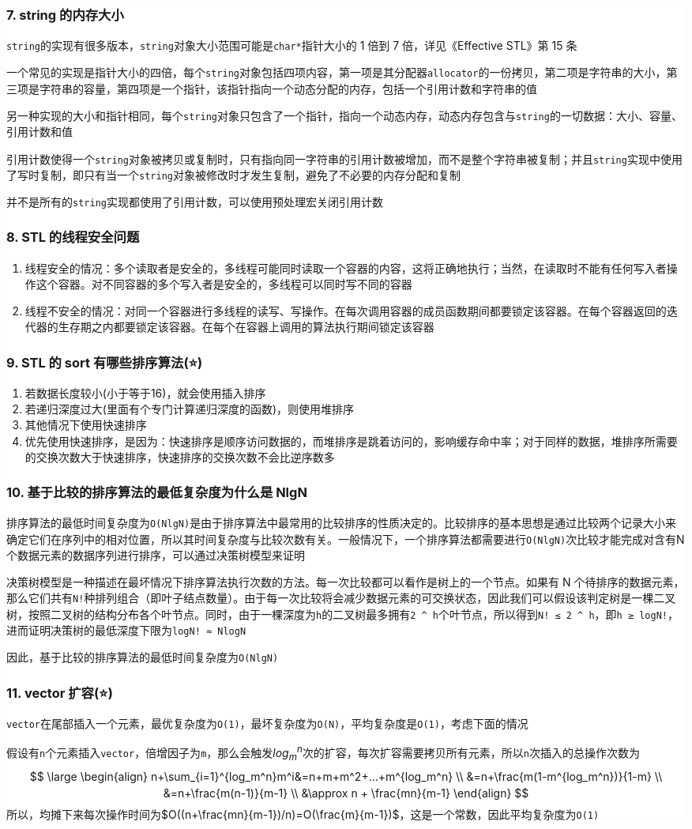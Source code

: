 

### 7. string 的内存大小

`string`的实现有很多版本，`string`对象大小范围可能是`char*`指针大小的 1 倍到 7 倍，详见《Effective STL》第 15 条

一个常见的实现是指针大小的四倍，每个`string`对象包括四项内容，第一项是其分配器`allocator`的一份拷贝，第二项是字符串的大小，第三项是字符串的容量，第四项是一个指针，该指针指向一个动态分配的内存，包括一个引用计数和字符串的值

另一种实现的大小和指针相同，每个`string`对象只包含了一个指针，指向一个动态内存，动态内存包含与`string`的一切数据：大小、容量、引用计数和值

引用计数使得一个`string`对象被拷贝或复制时，只有指向同一字符串的引用计数被增加，而不是整个字符串被复制；并且`string`实现中使用了写时复制，即只有当一个`string`对象被修改时才发生复制，避免了不必要的内存分配和复制

并不是所有的`string`实现都使用了引用计数，可以使用预处理宏关闭引用计数



### 8. STL 的线程安全问题

1. 线程安全的情况：多个读取者是安全的，多线程可能同时读取一个容器的内容，这将正确地执行；当然，在读取时不能有任何写入者操作这个容器。对不同容器的多个写入者是安全的，多线程可以同时写不同的容器

2. 线程不安全的情况：对同一个容器进行多线程的读写、写操作。在每次调用容器的成员函数期间都要锁定该容器。在每个容器返回的迭代器的生存期之内都要锁定该容器。在每个在容器上调用的算法执行期间锁定该容器



### 9. STL 的 sort 有哪些排序算法(⭐)

1. 若数据长度较小(小于等于16)，就会使用插入排序
2. 若递归深度过大(里面有个专门计算递归深度的函数)，则使用堆排序
3. 其他情况下使用快速排序
4. 优先使用快速排序，是因为：快速排序是顺序访问数据的，而堆排序是跳着访问的，影响缓存命中率；对于同样的数据，堆排序所需要的交换次数大于快速排序，快速排序的交换次数不会比逆序数多



### 10. 基于比较的排序算法的最低复杂度为什么是 NlgN

排序算法的最低时间复杂度为`O(NlgN)`是由于排序算法中最常用的比较排序的性质决定的。比较排序的基本思想是通过比较两个记录大小来确定它们在序列中的相对位置，所以其时间复杂度与比较次数有关。一般情况下，一个排序算法都需要进行`O(NlgN)`次比较才能完成对含有N个数据元素的数据序列进行排序，可以通过决策树模型来证明

决策树模型是一种描述在最坏情况下排序算法执行次数的方法。每一次比较都可以看作是树上的一个节点。如果有 N 个待排序的数据元素，那么它们共有`N!`种排列组合（即叶子结点数量）。由于每一次比较将会减少数据元素的可交换状态，因此我们可以假设该判定树是一棵二叉树，按照二叉树的结构分布各个叶节点。同时，由于一棵深度为`h`的二叉树最多拥有`2 ^ h`个叶节点，所以得到`N! ≤ 2 ^ h`，即`h ≥ logN!`，进而证明决策树的最低深度下限为`logN! ≈ NlogN`

因此，基于比较的排序算法的最低时间复杂度为`O(NlgN)`



### 11. vector 扩容(⭐)

`vector`在尾部插入一个元素，最优复杂度为`O(1)`，最坏复杂度为`O(N)`，平均复杂度是`O(1)`，考虑下面的情况

假设有`n`个元素插入`vector`，倍增因子为`m`，那么会触发$log_m^n$次的扩容，每次扩容需要拷贝所有元素，所以`n`次插入的总操作次数为
$$
\large
\begin{align}
n+\sum_{i=1}^{log_m^n}m^i&=n+m+m^2+...+m^{log_m^n} \\
&=n+\frac{m(1-m^{log_m^n})}{1-m} \\
&=n+\frac{m(n-1)}{m-1} \\
&\approx n + \frac{mn}{m-1}
\end{align}
$$
所以，均摊下来每次操作时间为$O((n+\frac{mn}{m-1})/n)=O(\frac{m}{m-1})$，这是一个常数，因此平均复杂度为`O(1)`
